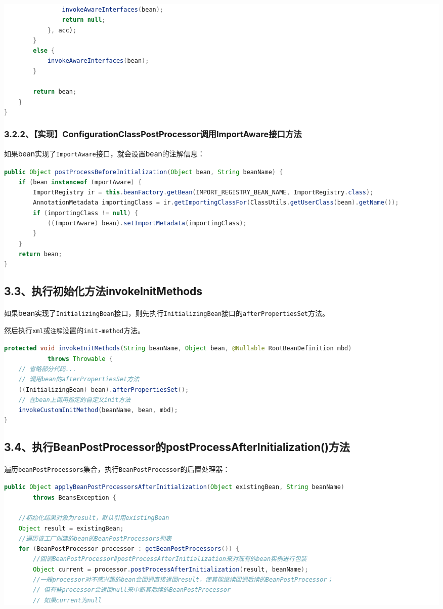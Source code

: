 ```java
				invokeAwareInterfaces(bean);
				return null;
			}, acc);
		}
		else {
			invokeAwareInterfaces(bean);
		}

		return bean;
	}   
}
```

### 3.2.2、【实现】ConfigurationClassPostProcessor调用ImportAware接口方法
如果bean实现了`ImportAware`接口，就会设置bean的注解信息：
```java
public Object postProcessBeforeInitialization(Object bean, String beanName) {
    if (bean instanceof ImportAware) {
        ImportRegistry ir = this.beanFactory.getBean(IMPORT_REGISTRY_BEAN_NAME, ImportRegistry.class);
        AnnotationMetadata importingClass = ir.getImportingClassFor(ClassUtils.getUserClass(bean).getName());
        if (importingClass != null) {
            ((ImportAware) bean).setImportMetadata(importingClass);
        }
    }
    return bean;
}
```

## 3.3、执行初始化方法invokeInitMethods
如果bean实现了`InitializingBean`接口，则先执行`InitializingBean`接口的`afterPropertiesSet`方法。

然后执行`xml`或`注解`设置的`init-method`方法。
```java
protected void invokeInitMethods(String beanName, Object bean, @Nullable RootBeanDefinition mbd)
			throws Throwable {
    // 省略部分代码...
	// 调用bean的afterPropertiesSet方法
	((InitializingBean) bean).afterPropertiesSet();
	// 在bean上调用指定的自定义init方法
	invokeCustomInitMethod(beanName, bean, mbd);
}

```

## 3.4、执行BeanPostProcessor的postProcessAfterInitialization()方法
遍历`beanPostProcessors`集合，执行`BeanPostProcessor`的后置处理器：
```java
public Object applyBeanPostProcessorsAfterInitialization(Object existingBean, String beanName)
        throws BeansException {

    //初始化结果对象为result，默认引用existingBean
    Object result = existingBean;
    //遍历该工厂创建的bean的BeanPostProcessors列表
    for (BeanPostProcessor processor : getBeanPostProcessors()) {
        //回调BeanPostProcessor#postProcessAfterInitialization来对现有的bean实例进行包装
        Object current = processor.postProcessAfterInitialization(result, beanName);
        //一般processor对不感兴趣的bean会回调直接返回result，使其能继续回调后续的BeanPostProcessor；
        // 但有些processor会返回null来中断其后续的BeanPostProcessor
        // 如果current为null
```